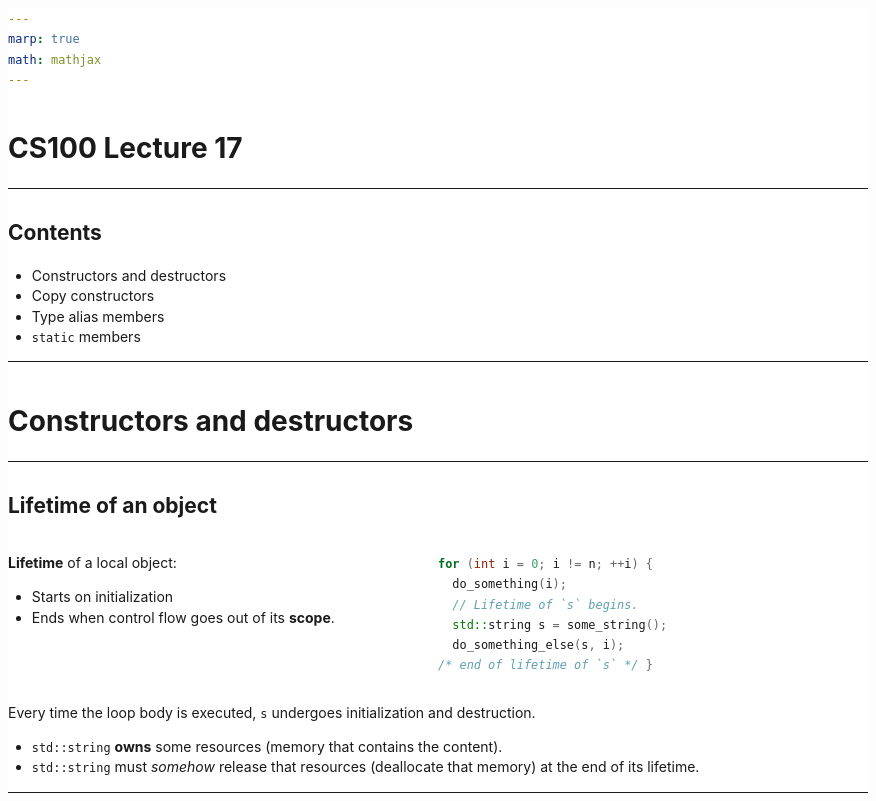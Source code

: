 ```yaml
---
marp: true
math: mathjax
---
```


# CS100 Lecture 17

---

## Contents

- Constructors and destructors
- Copy constructors
- Type alias members
- `static` members

---

# Constructors and destructors

---

## Lifetime of an object

<div style="display: grid; grid-template-columns: 1fr 1fr;">
  <div>

**Lifetime** of a local object:
- Starts on initialization
- Ends when control flow goes out of its **scope**.
  </div>
  <div>

```cpp
for (int i = 0; i != n; ++i) {
  do_something(i);
  // Lifetime of `s` begins.
  std::string s = some_string();
  do_something_else(s, i);
/* end of lifetime of `s` */ }
```
  </div>
</div>

Every time the loop body is executed, `s` undergoes initialization and destruction.
- `std::string` **owns** some resources (memory that contains the content).
- `std::string` must *somehow* release that resources (deallocate that memory) at the end of its lifetime.

---